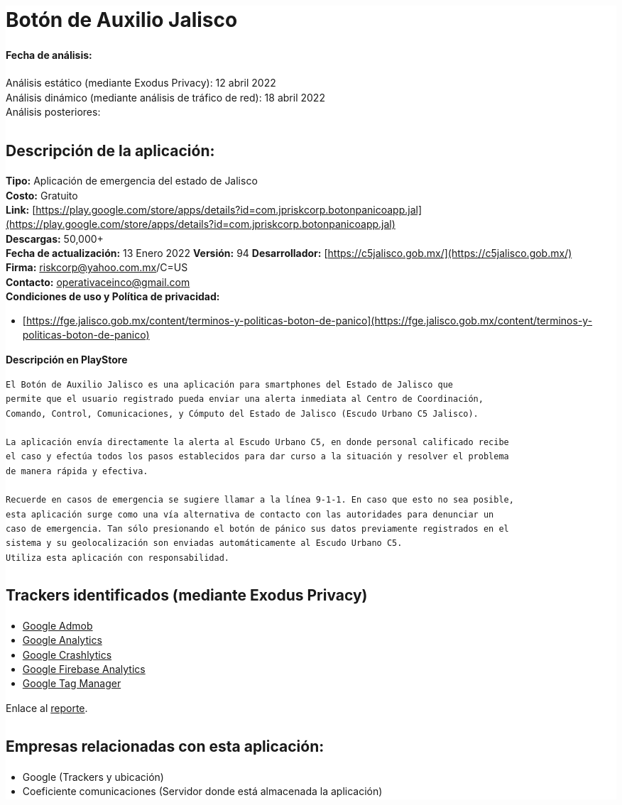 # Botón de Auxilio Jalisco
#### Fecha de análisis:
Análisis estático (mediante Exodus Privacy): 12 abril 2022    
Análisis dinámico (mediante análisis de tráfico de red): 18 abril 2022  
Análisis posteriores:    

## Descripción de la aplicación:
**Tipo:** Aplicación de emergencia del estado de Jalisco   
**Costo:** Gratuito   
**Link:** [https://play.google.com/store/apps/details?id=com.jpriskcorp.botonpanicoapp.jal](https://play.google.com/store/apps/details?id=com.jpriskcorp.botonpanicoapp.jal)      
**Descargas:** 50,000+  
**Fecha de actualización:** 13 Enero 2022
**Versión:**  94
**Desarrollador:**  [https://c5jalisco.gob.mx/](https://c5jalisco.gob.mx/)  
**Firma:**  riskcorp@yahoo.com.mx/C=US     
**Contacto:**  operativaceinco@gmail.com   
**Condiciones de uso y Política de privacidad:**  
- [https://fge.jalisco.gob.mx/content/terminos-y-politicas-boton-de-panico](https://fge.jalisco.gob.mx/content/terminos-y-politicas-boton-de-panico)  

**Descripción en PlayStore**
~~~
El Botón de Auxilio Jalisco es una aplicación para smartphones del Estado de Jalisco que
permite que el usuario registrado pueda enviar una alerta inmediata al Centro de Coordinación,
Comando, Control, Comunicaciones, y Cómputo del Estado de Jalisco (Escudo Urbano C5 Jalisco).

La aplicación envía directamente la alerta al Escudo Urbano C5, en donde personal calificado recibe
el caso y efectúa todos los pasos establecidos para dar curso a la situación y resolver el problema
de manera rápida y efectiva.

Recuerde en casos de emergencia se sugiere llamar a la línea 9-1-1. En caso que esto no sea posible,
esta aplicación surge como una vía alternativa de contacto con las autoridades para denunciar un
caso de emergencia. Tan sólo presionando el botón de pánico sus datos previamente registrados en el
sistema y su geolocalización son enviadas automáticamente al Escudo Urbano C5.
Utiliza esta aplicación con responsabilidad.
~~~       

## Trackers identificados (mediante Exodus Privacy)
- [Google Admob](https://admob.google.com/home/)  
- [Google Analytics](https://marketingplatform.google.com/about/analytics/)   
- [Google Crashlytics](https://firebase.google.com/products/crashlytics/)   
- [Google Firebase Analytics](https://firebase.google.com/)   
- [Google Tag Manager](https://marketingplatform.google.com/about/tag-manager/)

Enlace al [reporte](https://reports.exodus-privacy.eu.org/es/reports/com.jpriskcorp.botonpanicoapp.jal/latest/).

## Empresas relacionadas con esta aplicación:
- Google (Trackers y ubicación)
- Coeficiente comunicaciones (Servidor donde está almacenada la aplicación)
